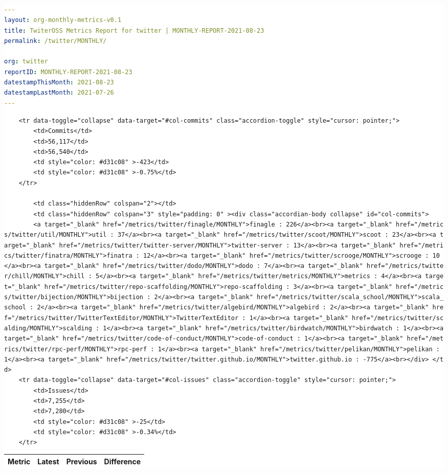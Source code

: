 ```yaml
---
layout: org-monthly-metrics-v0.1
title: TwiterOSS Metrics Report for twitter | MONTHLY-REPORT-2021-08-23
permalink: /twitter/MONTHLY/

org: twitter
reportID: MONTHLY-REPORT-2021-08-23
datestampThisMonth: 2021-08-23
datestampLastMonth: 2021-07-26
---
```



<table class="table table-condensed" style="border-collapse:collapse;">
    <thead>
    <tr>
        <th>Metric</th>
        <th>Latest</th>
        <th>Previous</th>
        <th colspan="2" style="text-align: center;">Difference</th>
    </tr>
    </thead>
    <tbody>

        <tr data-toggle="collapse" data-target="#col-commits" class="accordion-toggle" style="cursor: pointer;">
            <td>Commits</td>
            <td>56,117</td>
            <td>56,540</td>
            <td style="color: #d31c08" >-423</td>
            <td style="color: #d31c08" >-0.75%</td>
        </tr>
        
            <td class="hiddenRow" colspan="2"></td>
            <td class="hiddenRow" colspan="3" style="padding: 0" ><div class="accordian-body collapse" id="col-commits">
            <a target="_blank" href="/metrics/twitter/finagle/MONTHLY">finagle : 226</a><br><a target="_blank" href="/metrics/twitter/util/MONTHLY">util : 37</a><br><a target="_blank" href="/metrics/twitter/scoot/MONTHLY">scoot : 23</a><br><a target="_blank" href="/metrics/twitter/twitter-server/MONTHLY">twitter-server : 13</a><br><a target="_blank" href="/metrics/twitter/finatra/MONTHLY">finatra : 12</a><br><a target="_blank" href="/metrics/twitter/scrooge/MONTHLY">scrooge : 10</a><br><a target="_blank" href="/metrics/twitter/dodo/MONTHLY">dodo : 7</a><br><a target="_blank" href="/metrics/twitter/chill/MONTHLY">chill : 5</a><br><a target="_blank" href="/metrics/twitter/metrics/MONTHLY">metrics : 4</a><br><a target="_blank" href="/metrics/twitter/repo-scaffolding/MONTHLY">repo-scaffolding : 3</a><br><a target="_blank" href="/metrics/twitter/bijection/MONTHLY">bijection : 2</a><br><a target="_blank" href="/metrics/twitter/scala_school/MONTHLY">scala_school : 2</a><br><a target="_blank" href="/metrics/twitter/algebird/MONTHLY">algebird : 2</a><br><a target="_blank" href="/metrics/twitter/TwitterTextEditor/MONTHLY">TwitterTextEditor : 1</a><br><a target="_blank" href="/metrics/twitter/scalding/MONTHLY">scalding : 1</a><br><a target="_blank" href="/metrics/twitter/birdwatch/MONTHLY">birdwatch : 1</a><br><a target="_blank" href="/metrics/twitter/code-of-conduct/MONTHLY">code-of-conduct : 1</a><br><a target="_blank" href="/metrics/twitter/rpc-perf/MONTHLY">rpc-perf : 1</a><br><a target="_blank" href="/metrics/twitter/pelikan/MONTHLY">pelikan : 1</a><br><a target="_blank" href="/metrics/twitter/twitter.github.io/MONTHLY">twitter.github.io : -775</a><br></div> </td>
        <tr data-toggle="collapse" data-target="#col-issues" class="accordion-toggle" style="cursor: pointer;">
            <td>Issues</td>
            <td>7,255</td>
            <td>7,280</td>
            <td style="color: #d31c08" >-25</td>
            <td style="color: #d31c08" >-0.34%</td>
        </tr>
        